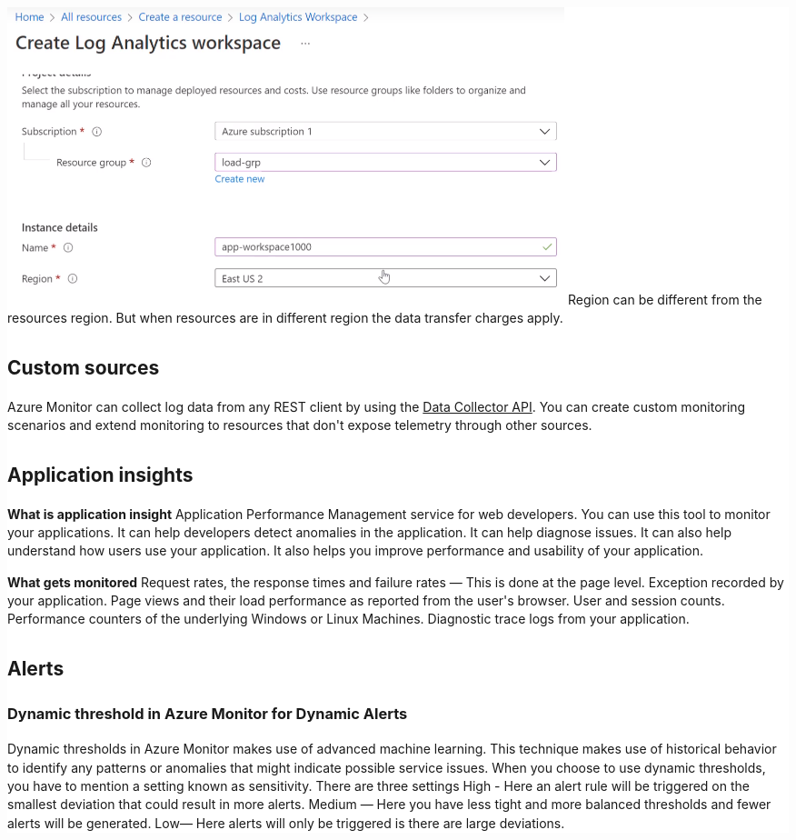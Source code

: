 ![](Pasted%20image%2020220714233647.png)
Region can be different from the resources region.
But when resources are in different region the data transfer charges apply. 

## Custom sources
Azure Monitor can collect log data from any REST client by using the [Data Collector API](https://docs.microsoft.com/en-us/azure/azure-monitor/logs/data-collector-api). You can create custom monitoring scenarios and extend monitoring to resources that don't expose telemetry through other sources.

## Application insights
**What is application insight**
Application Performance Management service for web developers.
You can use this tool to monitor your applications.
It can help developers detect anomalies in the application.
It can help diagnose issues.
It can also help understand how users use your application.
It also helps you improve performance and usability of your application.

**What gets monitored**
Request rates, the response times and failure rates — This is done at the page level.
Exception recorded by your application.
Page views and their load performance as reported from the user's browser.
User and session counts.
Performance counters of the underlying Windows or Linux Machines.
Diagnostic trace logs from your application.

## Alerts
### Dynamic threshold in Azure Monitor for Dynamic Alerts
Dynamic thresholds in Azure Monitor makes use of advanced machine learning. 
This technique makes use of historical behavior to identify any patterns or 
anomalies that might indicate possible service issues. 
When you choose to use dynamic thresholds, you have to mention a setting 
known as sensitivity. 
There are three settings 
High - Here an alert rule will be triggered on the smallest deviation that could result in more alerts. 
Medium — Here you have less tight and more balanced thresholds and fewer alerts will be generated. 
Low— Here alerts will only be triggered is there are large deviations. 
